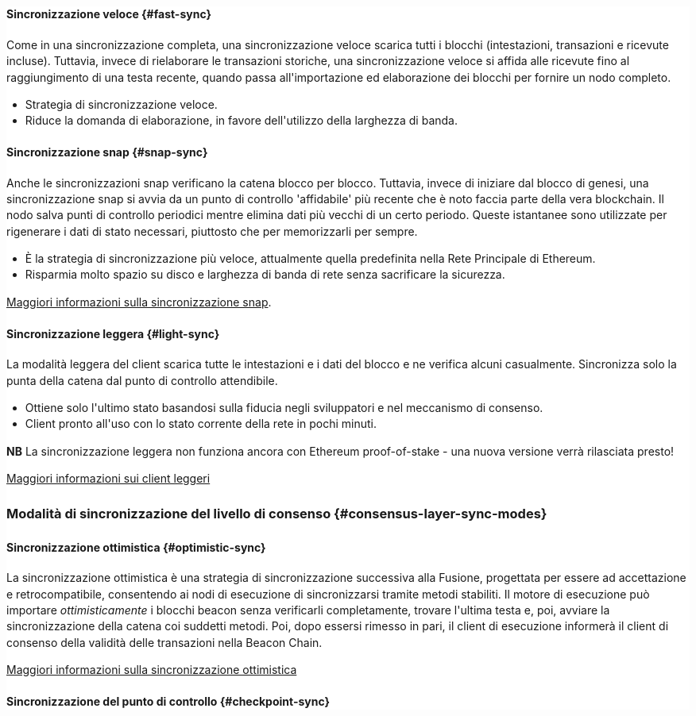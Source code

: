 #### Sincronizzazione veloce {#fast-sync}

Come in una sincronizzazione completa, una sincronizzazione veloce scarica tutti i blocchi (intestazioni, transazioni e ricevute incluse). Tuttavia, invece di rielaborare le transazioni storiche, una sincronizzazione veloce si affida alle ricevute fino al raggiungimento di una testa recente, quando passa all'importazione ed elaborazione dei blocchi per fornire un nodo completo.

- Strategia di sincronizzazione veloce.
- Riduce la domanda di elaborazione, in favore dell'utilizzo della larghezza di banda.

#### Sincronizzazione snap {#snap-sync}

Anche le sincronizzazioni snap verificano la catena blocco per blocco. Tuttavia, invece di iniziare dal blocco di genesi, una sincronizzazione snap si avvia da un punto di controllo 'affidabile' più recente che è noto faccia parte della vera blockchain. Il nodo salva punti di controllo periodici mentre elimina dati più vecchi di un certo periodo. Queste istantanee sono utilizzate per rigenerare i dati di stato necessari, piuttosto che per memorizzarli per sempre.

- È la strategia di sincronizzazione più veloce, attualmente quella predefinita nella Rete Principale di Ethereum.
- Risparmia molto spazio su disco e larghezza di banda di rete senza sacrificare la sicurezza.

[Maggiori informazioni sulla sincronizzazione snap](https://github.com/ethereum/devp2p/blob/master/caps/snap.md).

#### Sincronizzazione leggera {#light-sync}

La modalità leggera del client scarica tutte le intestazioni e i dati del blocco e ne verifica alcuni casualmente. Sincronizza solo la punta della catena dal punto di controllo attendibile.

- Ottiene solo l'ultimo stato basandosi sulla fiducia negli sviluppatori e nel meccanismo di consenso.
- Client pronto all'uso con lo stato corrente della rete in pochi minuti.

**NB** La sincronizzazione leggera non funziona ancora con Ethereum proof-of-stake - una nuova versione verrà rilasciata presto!

[Maggiori informazioni sui client leggeri](/developers/docs/nodes-and-clients/light-clients/)

### Modalità di sincronizzazione del livello di consenso {#consensus-layer-sync-modes}

#### Sincronizzazione ottimistica {#optimistic-sync}

La sincronizzazione ottimistica è una strategia di sincronizzazione successiva alla Fusione, progettata per essere ad accettazione e retrocompatibile, consentendo ai nodi di esecuzione di sincronizzarsi tramite metodi stabiliti. Il motore di esecuzione può importare _ottimisticamente_ i blocchi beacon senza verificarli completamente, trovare l'ultima testa e, poi, avviare la sincronizzazione della catena coi suddetti metodi. Poi, dopo essersi rimesso in pari, il client di esecuzione informerà il client di consenso della validità delle transazioni nella Beacon Chain.

[Maggiori informazioni sulla sincronizzazione ottimistica](https://github.com/ethereum/consensus-specs/blob/dev/sync/optimistic.md)

#### Sincronizzazione del punto di controllo {#checkpoint-sync}
